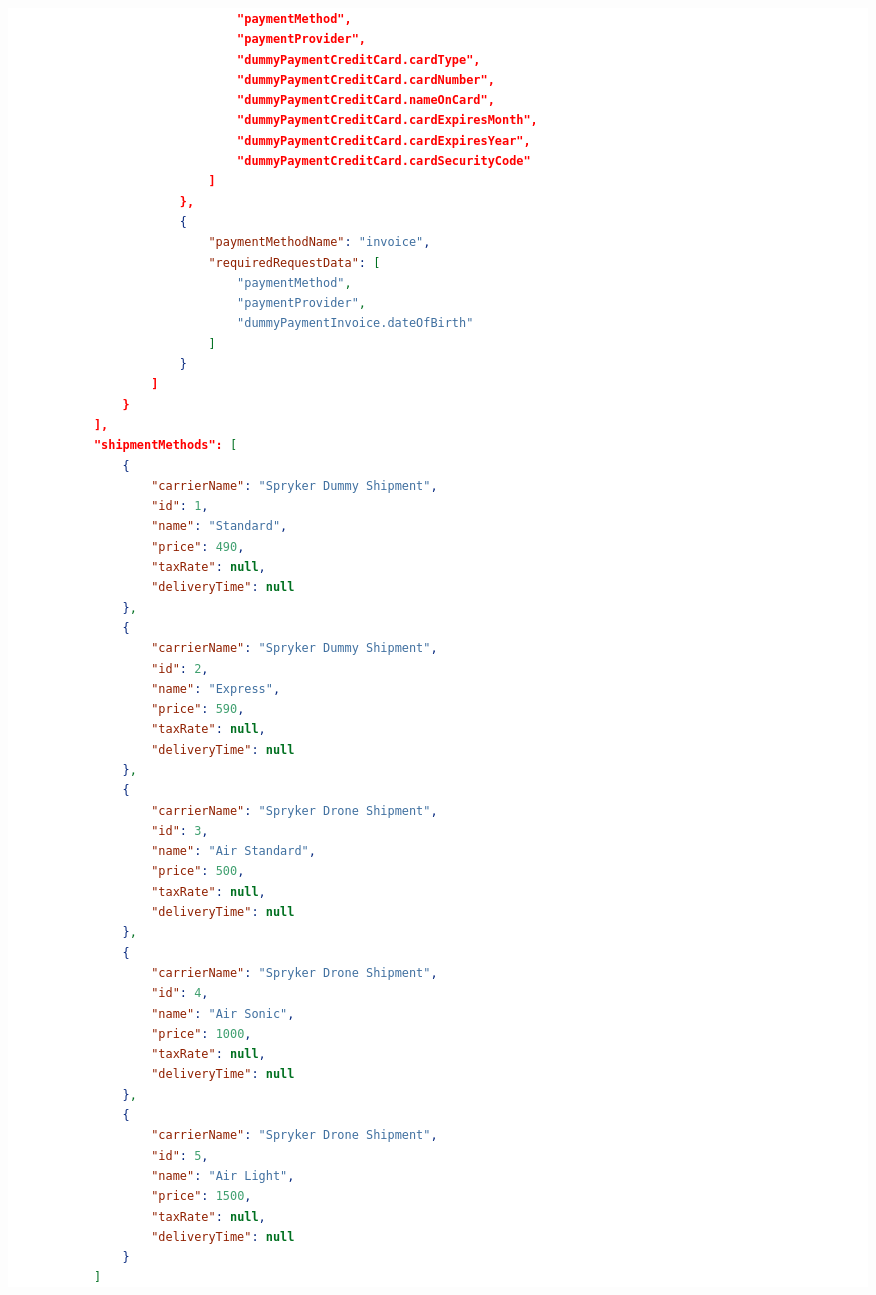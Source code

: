 ```json
                                "paymentMethod",
                                "paymentProvider",
                                "dummyPaymentCreditCard.cardType",
                                "dummyPaymentCreditCard.cardNumber",
                                "dummyPaymentCreditCard.nameOnCard",
                                "dummyPaymentCreditCard.cardExpiresMonth",
                                "dummyPaymentCreditCard.cardExpiresYear",
                                "dummyPaymentCreditCard.cardSecurityCode"
                            ]
                        },
                        {
                            "paymentMethodName": "invoice",
                            "requiredRequestData": [
                                "paymentMethod",
                                "paymentProvider",
                                "dummyPaymentInvoice.dateOfBirth"
                            ]
                        }
                    ]
                }
            ],
            "shipmentMethods": [
                {
                    "carrierName": "Spryker Dummy Shipment",
                    "id": 1,
                    "name": "Standard",
                    "price": 490,
                    "taxRate": null,
                    "deliveryTime": null
                },
                {
                    "carrierName": "Spryker Dummy Shipment",
                    "id": 2,
                    "name": "Express",
                    "price": 590,
                    "taxRate": null,
                    "deliveryTime": null
                },
                {
                    "carrierName": "Spryker Drone Shipment",
                    "id": 3,
                    "name": "Air Standard",
                    "price": 500,
                    "taxRate": null,
                    "deliveryTime": null
                },
                {
                    "carrierName": "Spryker Drone Shipment",
                    "id": 4,
                    "name": "Air Sonic",
                    "price": 1000,
                    "taxRate": null,
                    "deliveryTime": null
                },
                {
                    "carrierName": "Spryker Drone Shipment",
                    "id": 5,
                    "name": "Air Light",
                    "price": 1500,
                    "taxRate": null,
                    "deliveryTime": null
                }
            ]
```